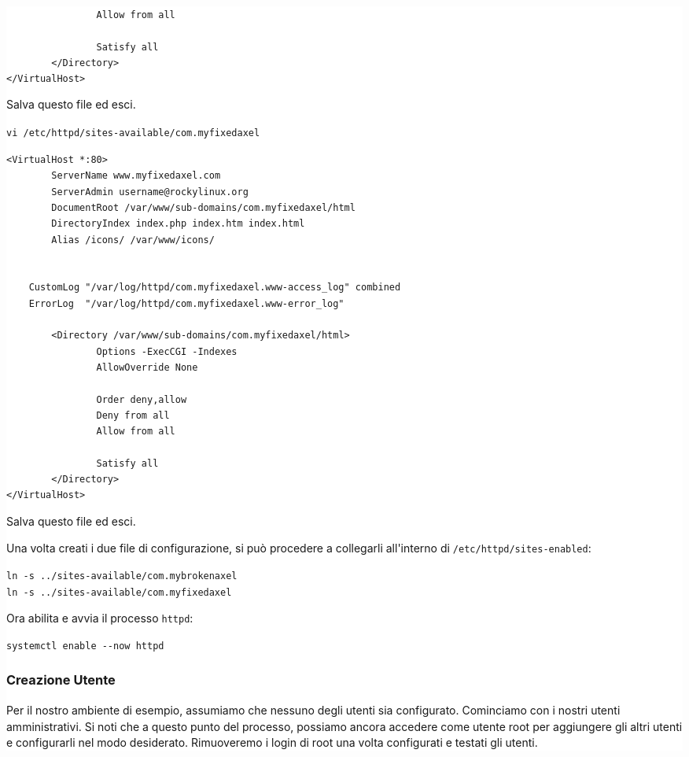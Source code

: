 ```
                Allow from all

                Satisfy all
        </Directory>
</VirtualHost>
```
Salva questo file ed esci.

```
vi /etc/httpd/sites-available/com.myfixedaxel
```

```
<VirtualHost *:80>
        ServerName www.myfixedaxel.com
        ServerAdmin username@rockylinux.org
        DocumentRoot /var/www/sub-domains/com.myfixedaxel/html
        DirectoryIndex index.php index.htm index.html
        Alias /icons/ /var/www/icons/


    CustomLog "/var/log/httpd/com.myfixedaxel.www-access_log" combined
    ErrorLog  "/var/log/httpd/com.myfixedaxel.www-error_log"

        <Directory /var/www/sub-domains/com.myfixedaxel/html>
                Options -ExecCGI -Indexes
                AllowOverride None

                Order deny,allow
                Deny from all
                Allow from all

                Satisfy all
        </Directory>
</VirtualHost>
```
Salva questo file ed esci.

Una volta creati i due file di configurazione, si può procedere a collegarli all'interno di `/etc/httpd/sites-enabled`:

```
ln -s ../sites-available/com.mybrokenaxel
ln -s ../sites-available/com.myfixedaxel
```
Ora abilita e avvia il processo `httpd`:

```
systemctl enable --now httpd
```

### Creazione Utente

Per il nostro ambiente di esempio, assumiamo che nessuno degli utenti sia configurato. Cominciamo con i nostri utenti amministrativi. Si noti che a questo punto del processo, possiamo ancora accedere come utente root per aggiungere gli altri utenti e configurarli nel modo desiderato. Rimuoveremo i login di root una volta configurati e testati gli utenti.
